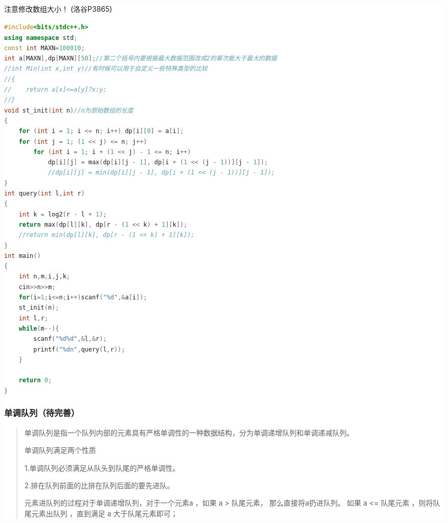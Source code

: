 注意修改数组大小！
(洛谷P3865)

```cpp
#include<bits/stdc++.h>
using namespace std;
const int MAXN=100010;
int a[MAXN],dp[MAXN][50];//第二个括号内要根据最大数据范围改成2的幂次能大于最大的数据
//int Min(int x,int y)//有时候可以用于自定义一些特殊类型的比较
//{
//    return a[x]<=a[y]?x:y;
//}
void st_init(int n)//n为原始数组的长度
{
    for (int i = 1; i <= n; i++) dp[i][0] = a[i];
    for (int j = 1; (1 << j) <= n; j++)
        for (int i = 1; i + (1 << j) - 1 <= n; i++)
            dp[i][j] = max(dp[i][j - 1], dp[i + (1 << (j - 1))][j - 1]);
            //dp[i][j] = min(dp[i][j - 1], dp[i + (1 << (j - 1))][j - 1]);
}
int query(int l,int r)
{
    int k = log2(r - l + 1);
    return max(dp[l][k], dp[r - (1 << k) + 1][k]);
    //return min(dp[l][k], dp[r - (1 << k) + 1][k]);
}
int main()
{
    int n,m,i,j,k;
    cin>>n>>m;
    for(i=1;i<=n;i++)scanf("%d",&a[i]);
    st_init(n);
    int l,r;
    while(m--){
        scanf("%d%d",&l,&r);
        printf("%dn",query(l,r));
    }

    return 0;
}
```



### 单调队列（待完善）

> 单调队列是指一个队列内部的元素具有严格单调性的一种数据结构，分为单调递增队列和单调递减队列。
>
> 单调队列满足两个性质
>
> 1.单调队列必须满足从队头到队尾的严格单调性。
>
> 2.排在队列前面的比排在队列后面的要先进队。
>
> 元素进队列的过程对于单调递增队列，对于一个元素a ，如果 a > 队尾元素， 那么直接将a扔进队列。 如果 a <= 队尾元素 ，则将队尾元素出队列 ，直到满足 a 大于队尾元素即可；
